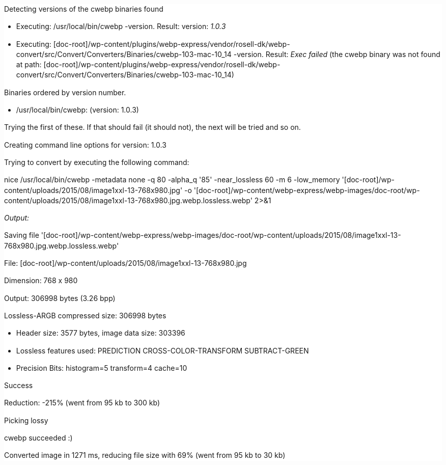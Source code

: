 Detecting versions of the cwebp binaries found

- Executing: /usr/local/bin/cwebp -version. Result: version: *1.0.3*

- Executing: [doc-root]/wp-content/plugins/webp-express/vendor/rosell-dk/webp-convert/src/Convert/Converters/Binaries/cwebp-103-mac-10_14 -version. Result: *Exec failed* (the cwebp binary was not found at path: [doc-root]/wp-content/plugins/webp-express/vendor/rosell-dk/webp-convert/src/Convert/Converters/Binaries/cwebp-103-mac-10_14)

Binaries ordered by version number.

- /usr/local/bin/cwebp: (version: 1.0.3)

Trying the first of these. If that should fail (it should not), the next will be tried and so on.

Creating command line options for version: 1.0.3

Trying to convert by executing the following command:

nice /usr/local/bin/cwebp -metadata none -q 80 -alpha_q '85' -near_lossless 60 -m 6 -low_memory '[doc-root]/wp-content/uploads/2015/08/image1xxl-13-768x980.jpg' -o '[doc-root]/wp-content/webp-express/webp-images/doc-root/wp-content/uploads/2015/08/image1xxl-13-768x980.jpg.webp.lossless.webp' 2>&1


*Output:* 

Saving file '[doc-root]/wp-content/webp-express/webp-images/doc-root/wp-content/uploads/2015/08/image1xxl-13-768x980.jpg.webp.lossless.webp'

File:      [doc-root]/wp-content/uploads/2015/08/image1xxl-13-768x980.jpg

Dimension: 768 x 980

Output:    306998 bytes (3.26 bpp)

Lossless-ARGB compressed size: 306998 bytes

  * Header size: 3577 bytes, image data size: 303396

  * Lossless features used: PREDICTION CROSS-COLOR-TRANSFORM SUBTRACT-GREEN

  * Precision Bits: histogram=5 transform=4 cache=10


Success

Reduction: -215% (went from 95 kb to 300 kb)


Picking lossy

cwebp succeeded :)


Converted image in 1271 ms, reducing file size with 69% (went from 95 kb to 30 kb)

